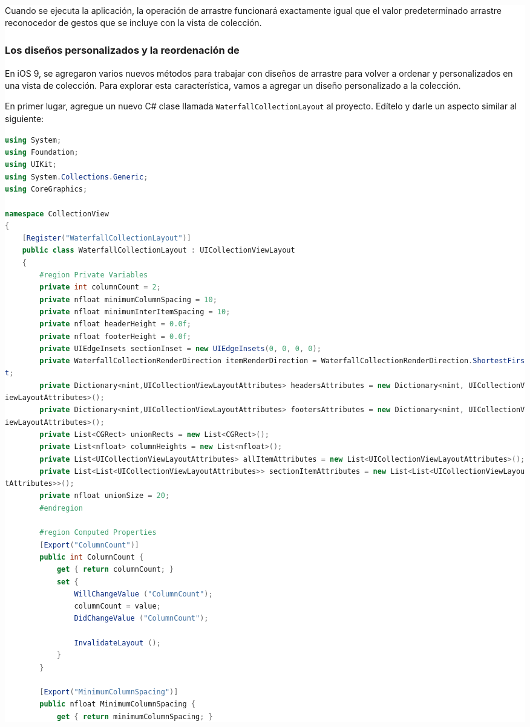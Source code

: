 Cuando se ejecuta la aplicación, la operación de arrastre funcionará exactamente igual que el valor predeterminado arrastre reconocedor de gestos que se incluye con la vista de colección.

<a name="Custom-Layouts-and-Reording" />

### <a name="custom-layouts-and-reordering"></a>Los diseños personalizados y la reordenación de

En iOS 9, se agregaron varios nuevos métodos para trabajar con diseños de arrastre para volver a ordenar y personalizados en una vista de colección. Para explorar esta característica, vamos a agregar un diseño personalizado a la colección.

En primer lugar, agregue un nuevo C# clase llamada `WaterfallCollectionLayout` al proyecto. Edítelo y darle un aspecto similar al siguiente:

```csharp
using System;
using Foundation;
using UIKit;
using System.Collections.Generic;
using CoreGraphics;

namespace CollectionView
{
    [Register("WaterfallCollectionLayout")]
    public class WaterfallCollectionLayout : UICollectionViewLayout
    {
        #region Private Variables
        private int columnCount = 2;
        private nfloat minimumColumnSpacing = 10;
        private nfloat minimumInterItemSpacing = 10;
        private nfloat headerHeight = 0.0f;
        private nfloat footerHeight = 0.0f;
        private UIEdgeInsets sectionInset = new UIEdgeInsets(0, 0, 0, 0);
        private WaterfallCollectionRenderDirection itemRenderDirection = WaterfallCollectionRenderDirection.ShortestFirst;
        private Dictionary<nint,UICollectionViewLayoutAttributes> headersAttributes = new Dictionary<nint, UICollectionViewLayoutAttributes>();
        private Dictionary<nint,UICollectionViewLayoutAttributes> footersAttributes = new Dictionary<nint, UICollectionViewLayoutAttributes>();
        private List<CGRect> unionRects = new List<CGRect>();
        private List<nfloat> columnHeights = new List<nfloat>();
        private List<UICollectionViewLayoutAttributes> allItemAttributes = new List<UICollectionViewLayoutAttributes>();
        private List<List<UICollectionViewLayoutAttributes>> sectionItemAttributes = new List<List<UICollectionViewLayoutAttributes>>();
        private nfloat unionSize = 20;
        #endregion

        #region Computed Properties
        [Export("ColumnCount")]
        public int ColumnCount {
            get { return columnCount; }
            set {
                WillChangeValue ("ColumnCount");
                columnCount = value;
                DidChangeValue ("ColumnCount");

                InvalidateLayout ();
            }
        }

        [Export("MinimumColumnSpacing")]
        public nfloat MinimumColumnSpacing {
            get { return minimumColumnSpacing; }
```